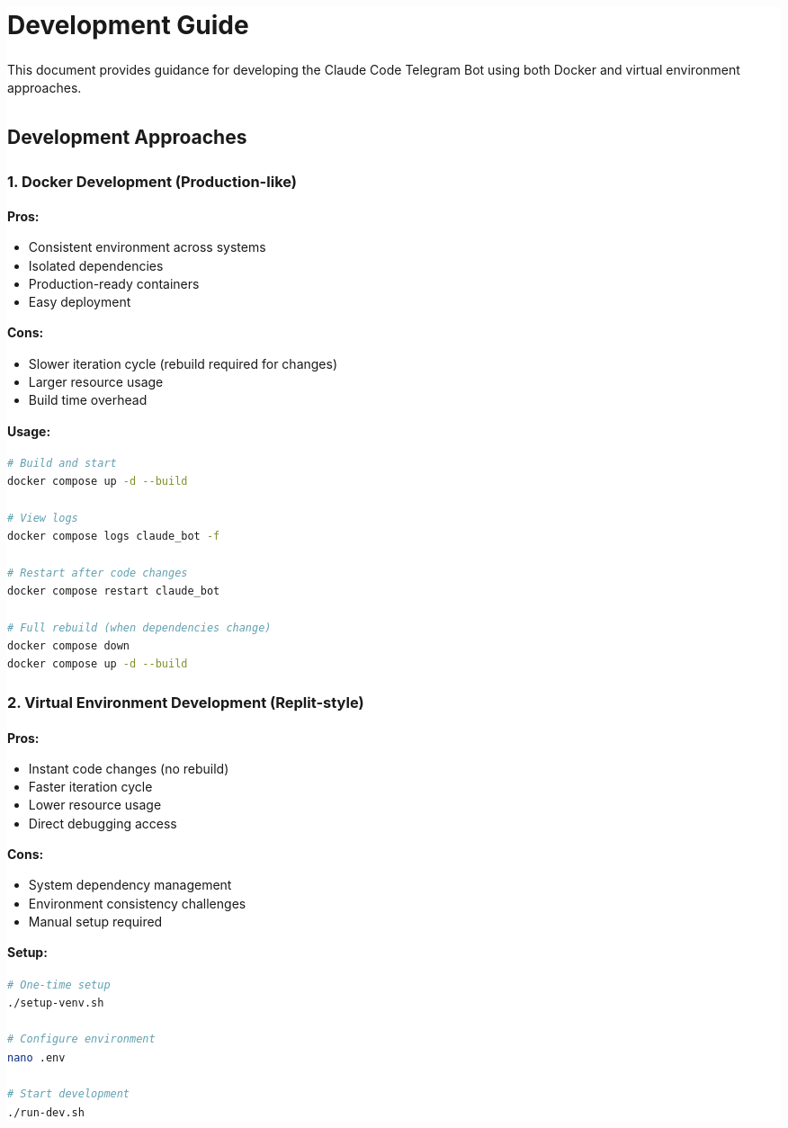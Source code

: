 # Development Guide

This document provides guidance for developing the Claude Code Telegram Bot using both Docker and virtual environment approaches.

## Development Approaches

### 1. Docker Development (Production-like)

**Pros:**
- Consistent environment across systems
- Isolated dependencies
- Production-ready containers
- Easy deployment

**Cons:**
- Slower iteration cycle (rebuild required for changes)
- Larger resource usage
- Build time overhead

**Usage:**
```bash
# Build and start
docker compose up -d --build

# View logs
docker compose logs claude_bot -f

# Restart after code changes
docker compose restart claude_bot

# Full rebuild (when dependencies change)
docker compose down
docker compose up -d --build
```

### 2. Virtual Environment Development (Replit-style)

**Pros:**
- Instant code changes (no rebuild)
- Faster iteration cycle
- Lower resource usage
- Direct debugging access

**Cons:**
- System dependency management
- Environment consistency challenges
- Manual setup required

**Setup:**
```bash
# One-time setup
./setup-venv.sh

# Configure environment
nano .env

# Start development
./run-dev.sh
```
